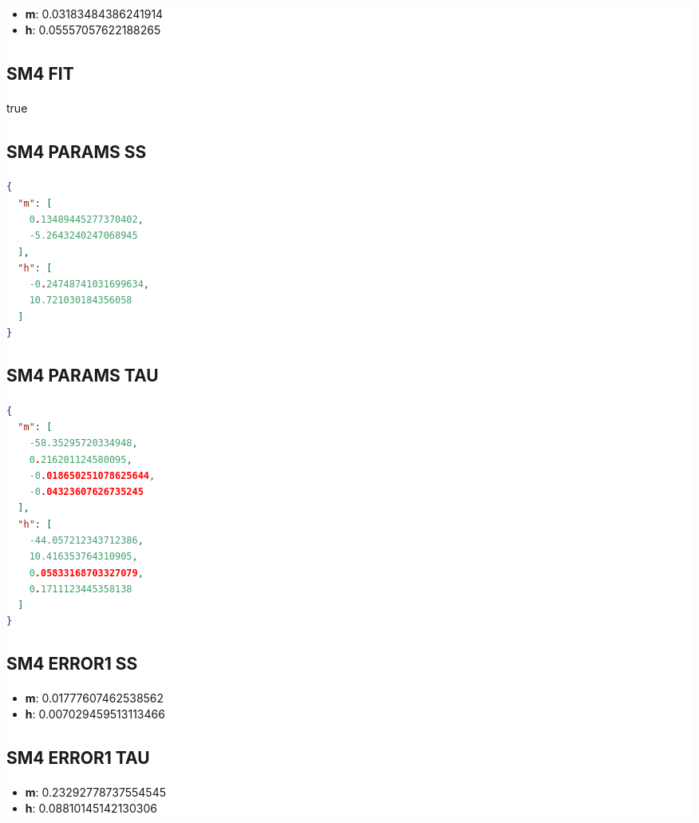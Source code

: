 - **m**: 0.03183484386241914
- **h**: 0.05557057622188265

## SM4 FIT

true

## SM4 PARAMS SS

```json
{
  "m": [
    0.13489445277370402,
    -5.2643240247068945
  ],
  "h": [
    -0.24748741031699634,
    10.721030184356058
  ]
}
```

## SM4 PARAMS TAU

```json
{
  "m": [
    -58.35295720334948,
    0.216201124580095,
    -0.018650251078625644,
    -0.04323607626735245
  ],
  "h": [
    -44.057212343712386,
    10.416353764310905,
    0.05833168703327079,
    0.1711123445358138
  ]
}
```

## SM4 ERROR1 SS

- **m**: 0.01777607462538562
- **h**: 0.007029459513113466

## SM4 ERROR1 TAU

- **m**: 0.23292778737554545
- **h**: 0.08810145142130306
